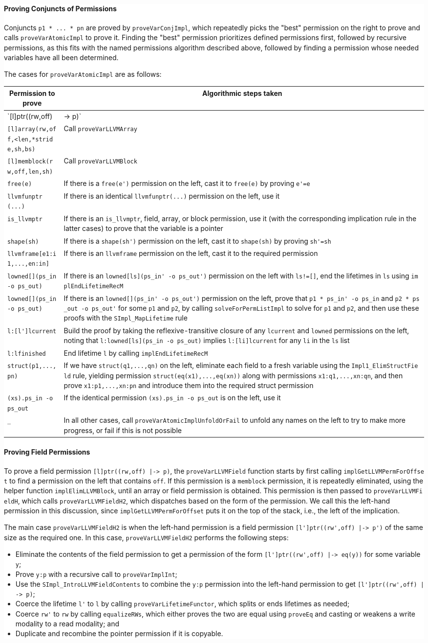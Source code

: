 [comment]: <> (FIXME HERE: describe `proveEq` and `proveEqH`)


#### Proving Conjuncts of Permissions

Conjuncts `p1 * ... * pn` are proved by `proveVarConjImpl`, which repeatedly picks the "best" permission on the right to prove and calls `proveVarAtomicImpl` to prove it. Finding the "best" permission prioritizes defined permissions first, followed by recursive permissions, as this fits with the named permissions algorithm described above, followed by finding a permission whose needed variables have all been determined.

The cases for `proveVarAtomicImpl` are as follows:

| Permission to prove | Algorithmic steps taken |
|----------------|--------------------|
| `[l]ptr((rw,off) |-> p)` | Call `proveVarLLVMField` |
| `[l]array(rw,off,<len,*stride,sh,bs)` | Call `proveVarLLVMArray` |
| `[l]memblock(rw,off,len,sh)` | Call `proveVarLLVMBlock` |
| `free(e)` | If there is a `free(e')` permission on the left, cast it to `free(e)` by proving `e'=e` |
| `llvmfunptr(...)` | If there is an identical `llvmfunptr(...)` permission on the left, use it |
| `is_llvmptr` | If there is an `is_llvmptr`, field, array, or block permission, use it (with the corresponding implication rule in the latter cases) to prove that the variable is a pointer |
| `shape(sh)` | If there is a `shape(sh')` permission on the left, cast it to `shape(sh)` by proving `sh'=sh` |
| `llvmframe[e1:i1,...,en:in]` | If there is an `llvmframe` permission on the left, cast it to the required permission |
| `lowned[](ps_in -o ps_out)` | If there is an `lowned[ls](ps_in' -o ps_out')` permission on the left with `ls!=[]`, end the lifetimes in `ls` using `implEndLifetimeRecM` |
| `lowned[](ps_in -o ps_out)` | If there is an `lowned[](ps_in' -o ps_out')` permission on the left, prove that `p1 * ps_in' -o ps_in` and `p2 * ps_out -o ps_out'` for some `p1` and `p2`, by calling `solveForPermListImpl` to solve for `p1` and `p2`, and then use these proofs with the `SImpl_MapLifetime` rule |
| `l:[l']lcurrent` | Build the proof by taking the reflexive-transitive closure of any `lcurrent` and `lowned` permissions on the left, noting that `l:lowned[ls](ps_in -o ps_out)` implies `l:[li]lcurrent` for any `li` in the `ls` list |
| `l:lfinished` | End lifetime `l` by calling `implEndLifetimeRecM` |
| `struct(p1,...,pn)` | If we have `struct(q1,...,qn)` on the left, eliminate each field to a fresh variable using the `Impl1_ElimStructField` rule, yielding permission `struct(eq(x1),...,eq(xn))` along with permissions `x1:q1,...,xn:qn`, and then prove `x1:p1,...,xn:pn` and introduce them into the required struct permission |
| `(xs).ps_in -o ps_out` | If the identical permission `(xs).ps_in -o ps_out` is on the left, use it |
| `_` | In all other cases, call `proveVarAtomicImplUnfoldOrFail` to unfold any names on the left to try to make more progress, or fail if this is not possible |


#### Proving Field Permissions

To prove a field permission `[l]ptr((rw,off) |-> p)`, the `proveVarLLVMField` function starts by first calling `implGetLLVMPermForOffset` to find a permission on the left that contains `off`. If this permission is a `memblock` permission, it is repeatedly eliminated, using the helper function `implElimLLVMBlock`, until an array or field permission is obtained. This permission is then passed to `proveVarLLVMFieldH`, which calls `proveVarLLVMFieldH2`, which dispatches based on the form of the permission. We call this the left-hand permission in this discussion, since `implGetLLVMPermForOffset` puts it on the top of the stack, i.e., the left of the implication.

The main case `proveVarLLVMFieldH2` is when the left-hand permission is a field permission
`[l']ptr((rw',off) |-> p')` of the same size as the required one. In this case, `proveVarLLVMFieldH2` performs the following steps:
* Eliminate the contents of the field permission to get a permission of the form `[l']ptr((rw',off) |-> eq(y))` for some variable `y`;
* Prove `y:p` with a recursive call to `proveVarImplInt`;
* Use the `SImpl_IntroLLVMFieldContents` to combine the `y:p` permission into the left-hand permission to get `[l']ptr((rw',off) |-> p)`;
* Coerce the lifetime `l'` to `l` by calling `proveVarLifetimeFunctor`, which splits or ends lifetimes as needed;
* Coerce `rw'` to `rw` by calling `equalizeRWs`, which either proves the two are equal using `proveEq` and casting or weakens a write modality to a read modality; and
* Duplicate and recombine the pointer permission if it is copyable.


[comment]: <> (FIXME: describe the other files)
[comment]: <> (FIXME: explain the above rules!)
[comment]: <> (FIXME: Implementation of the rules: `simplImplIn` and `simplImplOut`, `applyImpl1`: these all check for correct perms)
[comment]: <> (FIXME: Explain overall pattern of the simplimpl rules: intro vs elim rules for most constructs)
